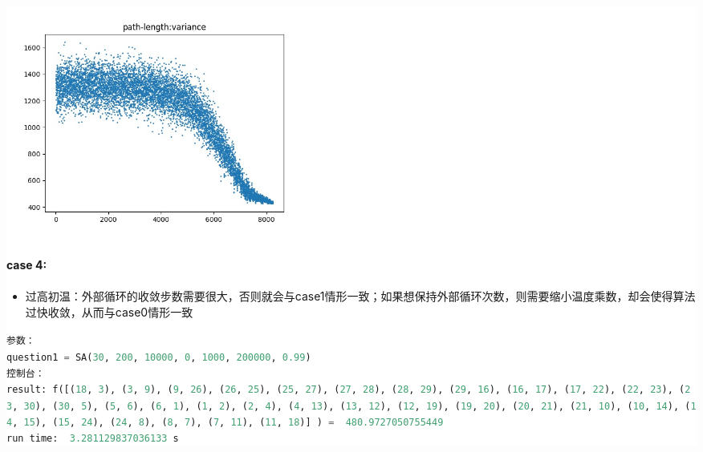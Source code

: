 <img src="./fig/variance-5424532.jpg" alt="variance" style="zoom:60%;" />

#### case 4:

- 过高初温：外部循环的收敛步数需要很大，否则就会与case1情形一致；如果想保持外部循环次数，则需要缩小温度乘数，却会使得算法过快收敛，从而与case0情形一致

```python
参数：
question1 = SA(30, 200, 10000, 0, 1000, 200000, 0.99)
控制台：
result: f([(18, 3), (3, 9), (9, 26), (26, 25), (25, 27), (27, 28), (28, 29), (29, 16), (16, 17), (17, 22), (22, 23), (23, 30), (30, 5), (5, 6), (6, 1), (1, 2), (2, 4), (4, 13), (13, 12), (12, 19), (19, 20), (20, 21), (21, 10), (10, 14), (14, 15), (15, 24), (24, 8), (8, 7), (7, 11), (11, 18)] ) =  480.9727050755449
run time:  3.281129837036133 s
```
